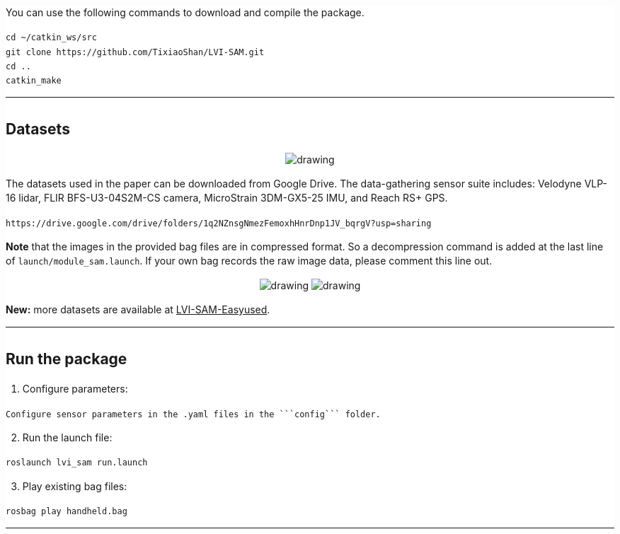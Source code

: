 You can use the following commands to download and compile the package.

```
cd ~/catkin_ws/src
git clone https://github.com/TixiaoShan/LVI-SAM.git
cd ..
catkin_make
```

---

## Datasets

<p align='center'>
    <img src="./doc/sensor.jpeg" alt="drawing" width="600"/>
</p>

The datasets used in the paper can be downloaded from Google Drive. The data-gathering sensor suite includes: Velodyne VLP-16 lidar, FLIR BFS-U3-04S2M-CS camera, MicroStrain 3DM-GX5-25 IMU, and Reach RS+ GPS.

```
https://drive.google.com/drive/folders/1q2NZnsgNmezFemoxhHnrDnp1JV_bqrgV?usp=sharing
```

**Note** that the images in the provided bag files are in compressed format. So a decompression command is added at the last line of ```launch/module_sam.launch```. If your own bag records the raw image data, please comment this line out.

<p align='center'>
    <img src="./doc/jackal-earth.png" alt="drawing" width="286.5"/>
    <img src="./doc/handheld-earth.png" alt="drawing" width="328"/>
</p>

**New:** more datasets are available at [LVI-SAM-Easyused](https://github.com/Cc19245/LVI-SAM-Easyused).

---

## Run the package

1. Configure parameters:

```
Configure sensor parameters in the .yaml files in the ```config``` folder.
```

2. Run the launch file:
```
roslaunch lvi_sam run.launch
```

3. Play existing bag files:
```
rosbag play handheld.bag 
```

---